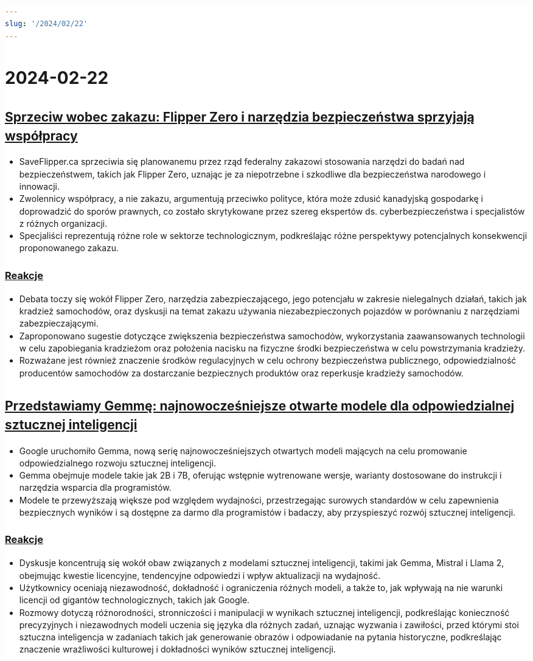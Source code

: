 ```yaml
---
slug: '/2024/02/22'
---
```


# 2024-02-22

## [Sprzeciw wobec zakazu: Flipper Zero i narzędzia bezpieczeństwa sprzyjają współpracy](https://saveflipper.ca/)

- SaveFlipper.ca sprzeciwia się planowanemu przez rząd federalny zakazowi stosowania narzędzi do badań nad bezpieczeństwem, takich jak Flipper Zero, uznając je za niepotrzebne i szkodliwe dla bezpieczeństwa narodowego i innowacji.
- Zwolennicy współpracy, a nie zakazu, argumentują przeciwko polityce, która może zdusić kanadyjską gospodarkę i doprowadzić do sporów prawnych, co zostało skrytykowane przez szereg ekspertów ds. cyberbezpieczeństwa i specjalistów z różnych organizacji.
- Specjaliści reprezentują różne role w sektorze technologicznym, podkreślając różne perspektywy potencjalnych konsekwencji proponowanego zakazu.

### [Reakcje](https://news.ycombinator.com/item?id=39452494)

- Debata toczy się wokół Flipper Zero, narzędzia zabezpieczającego, jego potencjału w zakresie nielegalnych działań, takich jak kradzież samochodów, oraz dyskusji na temat zakazu używania niezabezpieczonych pojazdów w porównaniu z narzędziami zabezpieczającymi.
- Zaproponowano sugestie dotyczące zwiększenia bezpieczeństwa samochodów, wykorzystania zaawansowanych technologii w celu zapobiegania kradzieżom oraz położenia nacisku na fizyczne środki bezpieczeństwa w celu powstrzymania kradzieży.
- Rozważane jest również znaczenie środków regulacyjnych w celu ochrony bezpieczeństwa publicznego, odpowiedzialność producentów samochodów za dostarczanie bezpiecznych produktów oraz reperkusje kradzieży samochodów.

## [Przedstawiamy Gemmę: najnowocześniejsze otwarte modele dla odpowiedzialnej sztucznej inteligencji](https://blog.google/technology/developers/gemma-open-models/)

- Google uruchomiło Gemma, nową serię najnowocześniejszych otwartych modeli mających na celu promowanie odpowiedzialnego rozwoju sztucznej inteligencji.
- Gemma obejmuje modele takie jak 2B i 7B, oferując wstępnie wytrenowane wersje, warianty dostosowane do instrukcji i narzędzia wsparcia dla programistów.
- Modele te przewyższają większe pod względem wydajności, przestrzegając surowych standardów w celu zapewnienia bezpiecznych wyników i są dostępne za darmo dla programistów i badaczy, aby przyspieszyć rozwój sztucznej inteligencji.

### [Reakcje](https://news.ycombinator.com/item?id=39453271)

- Dyskusje koncentrują się wokół obaw związanych z modelami sztucznej inteligencji, takimi jak Gemma, Mistral i Llama 2, obejmując kwestie licencyjne, tendencyjne odpowiedzi i wpływ aktualizacji na wydajność.
- Użytkownicy oceniają niezawodność, dokładność i ograniczenia różnych modeli, a także to, jak wpływają na nie warunki licencji od gigantów technologicznych, takich jak Google.
- Rozmowy dotyczą różnorodności, stronniczości i manipulacji w wynikach sztucznej inteligencji, podkreślając konieczność precyzyjnych i niezawodnych modeli uczenia się języka dla różnych zadań, uznając wyzwania i zawiłości, przed którymi stoi sztuczna inteligencja w zadaniach takich jak generowanie obrazów i odpowiadanie na pytania historyczne, podkreślając znaczenie wrażliwości kulturowej i dokładności wyników sztucznej inteligencji.
